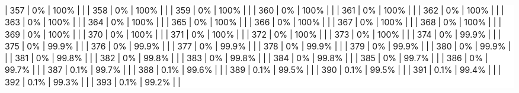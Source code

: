 | 357 | 0% | 100% |  |
| 358 | 0% | 100% |  |
| 359 | 0% | 100% |  |
| 360 | 0% | 100% |  |
| 361 | 0% | 100% |  |
| 362 | 0% | 100% |  |
| 363 | 0% | 100% |  |
| 364 | 0% | 100% |  |
| 365 | 0% | 100% |  |
| 366 | 0% | 100% |  |
| 367 | 0% | 100% |  |
| 368 | 0% | 100% |  |
| 369 | 0% | 100% |  |
| 370 | 0% | 100% |  |
| 371 | 0% | 100% |  |
| 372 | 0% | 100% |  |
| 373 | 0% | 100% |  |
| 374 | 0% | 99.9% |  |
| 375 | 0% | 99.9% |  |
| 376 | 0% | 99.9% |  |
| 377 | 0% | 99.9% |  |
| 378 | 0% | 99.9% |  |
| 379 | 0% | 99.9% |  |
| 380 | 0% | 99.9% |  |
| 381 | 0% | 99.8% |  |
| 382 | 0% | 99.8% |  |
| 383 | 0% | 99.8% |  |
| 384 | 0% | 99.8% |  |
| 385 | 0% | 99.7% |  |
| 386 | 0% | 99.7% |  |
| 387 | 0.1% | 99.7% |  |
| 388 | 0.1% | 99.6% |  |
| 389 | 0.1% | 99.5% |  |
| 390 | 0.1% | 99.5% |  |
| 391 | 0.1% | 99.4% |  |
| 392 | 0.1% | 99.3% |  |
| 393 | 0.1% | 99.2% |  |